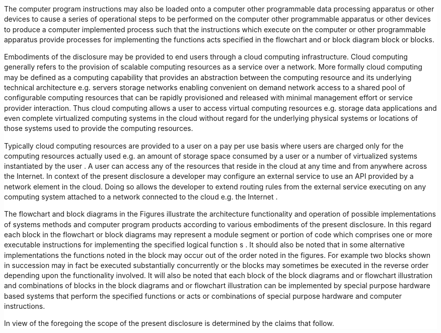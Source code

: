 The computer program instructions may also be loaded onto a computer other programmable data processing apparatus or other devices to cause a series of operational steps to be performed on the computer other programmable apparatus or other devices to produce a computer implemented process such that the instructions which execute on the computer or other programmable apparatus provide processes for implementing the functions acts specified in the flowchart and or block diagram block or blocks.

Embodiments of the disclosure may be provided to end users through a cloud computing infrastructure. Cloud computing generally refers to the provision of scalable computing resources as a service over a network. More formally cloud computing may be defined as a computing capability that provides an abstraction between the computing resource and its underlying technical architecture e.g. servers storage networks enabling convenient on demand network access to a shared pool of configurable computing resources that can be rapidly provisioned and released with minimal management effort or service provider interaction. Thus cloud computing allows a user to access virtual computing resources e.g. storage data applications and even complete virtualized computing systems in the cloud without regard for the underlying physical systems or locations of those systems used to provide the computing resources.

Typically cloud computing resources are provided to a user on a pay per use basis where users are charged only for the computing resources actually used e.g. an amount of storage space consumed by a user or a number of virtualized systems instantiated by the user . A user can access any of the resources that reside in the cloud at any time and from anywhere across the Internet. In context of the present disclosure a developer may configure an external service to use an API provided by a network element in the cloud. Doing so allows the developer to extend routing rules from the external service executing on any computing system attached to a network connected to the cloud e.g. the Internet .

The flowchart and block diagrams in the Figures illustrate the architecture functionality and operation of possible implementations of systems methods and computer program products according to various embodiments of the present disclosure. In this regard each block in the flowchart or block diagrams may represent a module segment or portion of code which comprises one or more executable instructions for implementing the specified logical function s . It should also be noted that in some alternative implementations the functions noted in the block may occur out of the order noted in the figures. For example two blocks shown in succession may in fact be executed substantially concurrently or the blocks may sometimes be executed in the reverse order depending upon the functionality involved. It will also be noted that each block of the block diagrams and or flowchart illustration and combinations of blocks in the block diagrams and or flowchart illustration can be implemented by special purpose hardware based systems that perform the specified functions or acts or combinations of special purpose hardware and computer instructions.

In view of the foregoing the scope of the present disclosure is determined by the claims that follow.

